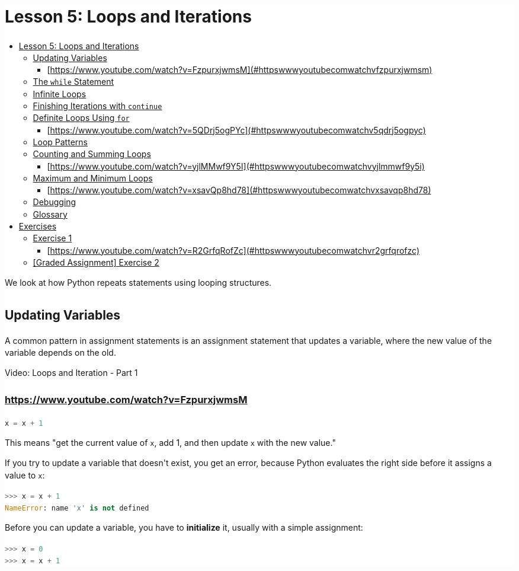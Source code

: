 # Lesson 5: Loops and Iterations

- [Lesson 5: Loops and Iterations](#lesson-5-loops-and-iterations)
  - [Updating Variables](#updating-variables)
    - [https://www.youtube.com/watch?v=FzpurxjwmsM](#httpswwwyoutubecomwatchvfzpurxjwmsm)
  - [The `while` Statement](#the-while-statement)
  - [Infinite Loops](#infinite-loops)
  - [Finishing Iterations with `continue`](#finishing-iterations-with-continue)
  - [Definite Loops Using `for`](#definite-loops-using-for)
    - [https://www.youtube.com/watch?v=5QDrj5ogPYc](#httpswwwyoutubecomwatchv5qdrj5ogpyc)
  - [Loop Patterns](#loop-patterns)
  - [Counting and Summing Loops](#counting-and-summing-loops)
    - [https://www.youtube.com/watch?v=yjlMMwf9Y5I](#httpswwwyoutubecomwatchvyjlmmwf9y5i)
  - [Maximum and Minimum Loops](#maximum-and-minimum-loops)
    - [https://www.youtube.com/watch?v=xsavQp8hd78](#httpswwwyoutubecomwatchvxsavqp8hd78)
  - [Debugging](#debugging)
  - [Glossary](#glossary)
- [Exercises](#exercises)
  - [Exercise 1](#exercise-1)
    - [https://www.youtube.com/watch?v=R2GrfqRofZc](#httpswwwyoutubecomwatchvr2grfqrofzc)
  - [\[Graded Assignment\] Exercise 2](#graded-assignment-exercise-2)


We look at how Python repeats statements using looping structures.


## Updating Variables

A common pattern in assignment statements is an assignment statement that updates a variable, where the new value of the variable depends on the old.


Video: Loops and Iteration - Part 1

### <https://www.youtube.com/watch?v=FzpurxjwmsM>

```py
x = x + 1
```

This means "get the current value of `x`, add 1, and then update `x` with the new value."

If you try to update a variable that doesn't exist, you get an error, because Python evaluates the right side before it assigns a value to `x`:

```py
>>> x = x + 1
NameError: name 'x' is not defined
```

Before you can update a variable, you have to **initialize** it, usually with a simple assignment:

```py
>>> x = 0
>>> x = x + 1
```
